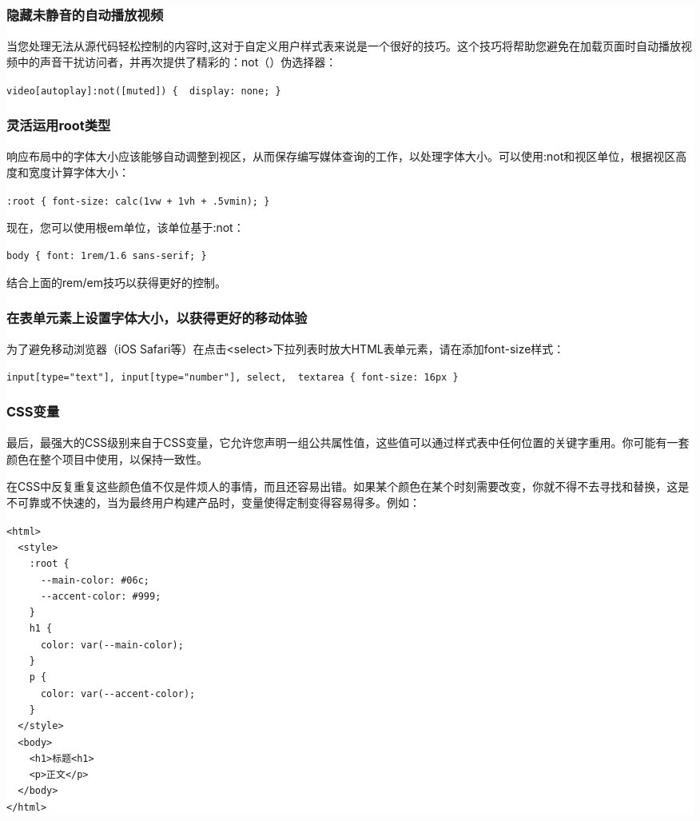 ### 隐藏未静音的自动播放视频

当您处理无法从源代码轻松控制的内容时,这对于自定义用户样式表来说是一个很好的技巧。这个技巧将帮助您避免在加载页面时自动播放视频中的声音干扰访问者，并再次提供了精彩的：not（）伪选择器：

```
video[autoplay]:not([muted]) {  display: none; }
```
### 灵活运用root类型

响应布局中的字体大小应该能够自动调整到视区，从而保存编写媒体查询的工作，以处理字体大小。可以使用:not和视区单位，根据视区高度和宽度计算字体大小：

```
:root { font-size: calc(1vw + 1vh + .5vmin); }
```
现在，您可以使用根em单位，该单位基于:not：

```
body { font: 1rem/1.6 sans-serif; }
```
结合上面的rem/em技巧以获得更好的控制。

### 在表单元素上设置字体大小，以获得更好的移动体验

为了避免移动浏览器（iOS Safari等）在点击\<select\>下拉列表时放大HTML表单元素，请在添加font-size样式：

```
input[type="text"], input[type="number"], select,  textarea { font-size: 16px }
```
### CSS变量

最后，最强大的CSS级别来自于CSS变量，它允许您声明一组公共属性值，这些值可以通过样式表中任何位置的关键字重用。你可能有一套颜色在整个项目中使用，以保持一致性。

在CSS中反复重复这些颜色值不仅是件烦人的事情，而且还容易出错。如果某个颜色在某个时刻需要改变，你就不得不去寻找和替换，这是不可靠或不快速的，当为最终用户构建产品时，变量使得定制变得容易得多。例如：
```
<html>
  <style>
    :root { 
      --main-color: #06c;  
      --accent-color: #999;
    }
    h1 { 
      color: var(--main-color);
    }
    p { 
      color: var(--accent-color);
    }
  </style>
  <body>
    <h1>标题<h1>
    <p>正文</p>
  </body>
</html>
```